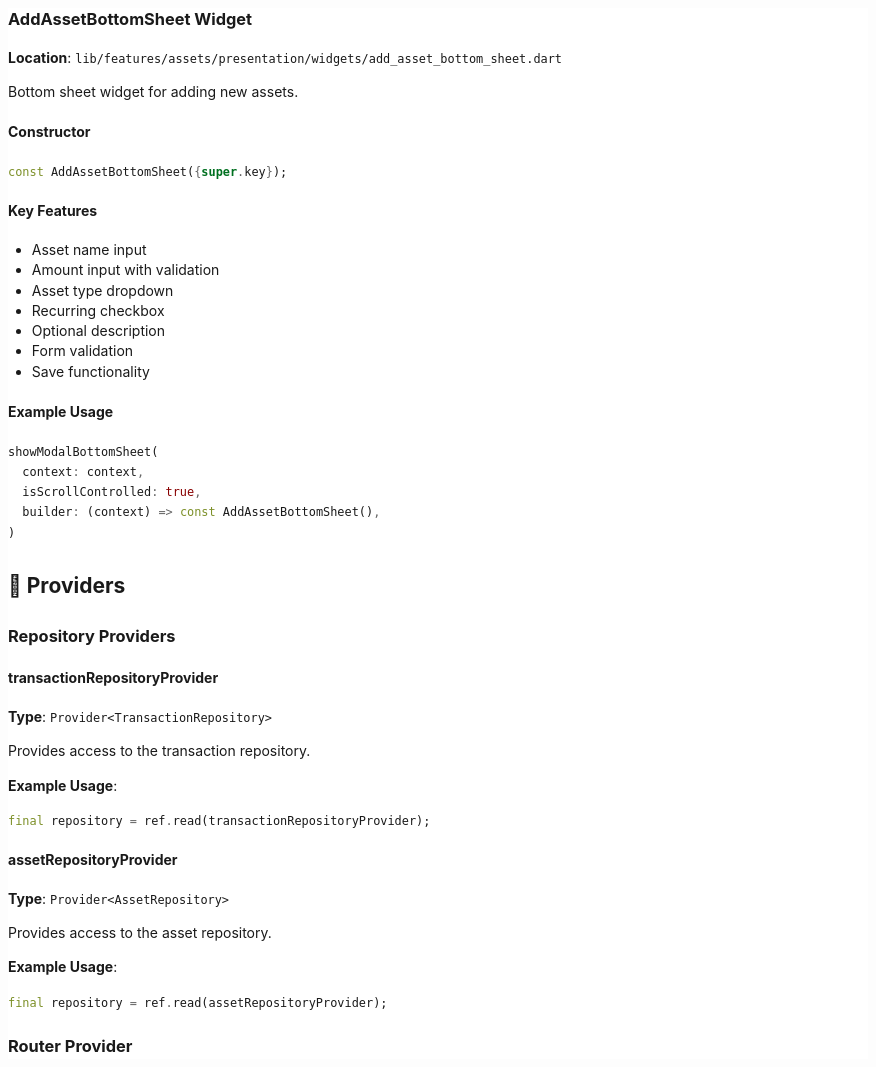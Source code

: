 ### AddAssetBottomSheet Widget

**Location**: `lib/features/assets/presentation/widgets/add_asset_bottom_sheet.dart`

Bottom sheet widget for adding new assets.

#### Constructor
```dart
const AddAssetBottomSheet({super.key});
```

#### Key Features
- Asset name input
- Amount input with validation
- Asset type dropdown
- Recurring checkbox
- Optional description
- Form validation
- Save functionality

#### Example Usage
```dart
showModalBottomSheet(
  context: context,
  isScrollControlled: true,
  builder: (context) => const AddAssetBottomSheet(),
)
```

## 🔄 Providers

### Repository Providers

#### transactionRepositoryProvider
**Type**: `Provider<TransactionRepository>`

Provides access to the transaction repository.

**Example Usage**:
```dart
final repository = ref.read(transactionRepositoryProvider);
```

#### assetRepositoryProvider
**Type**: `Provider<AssetRepository>`

Provides access to the asset repository.

**Example Usage**:
```dart
final repository = ref.read(assetRepositoryProvider);
```

### Router Provider
